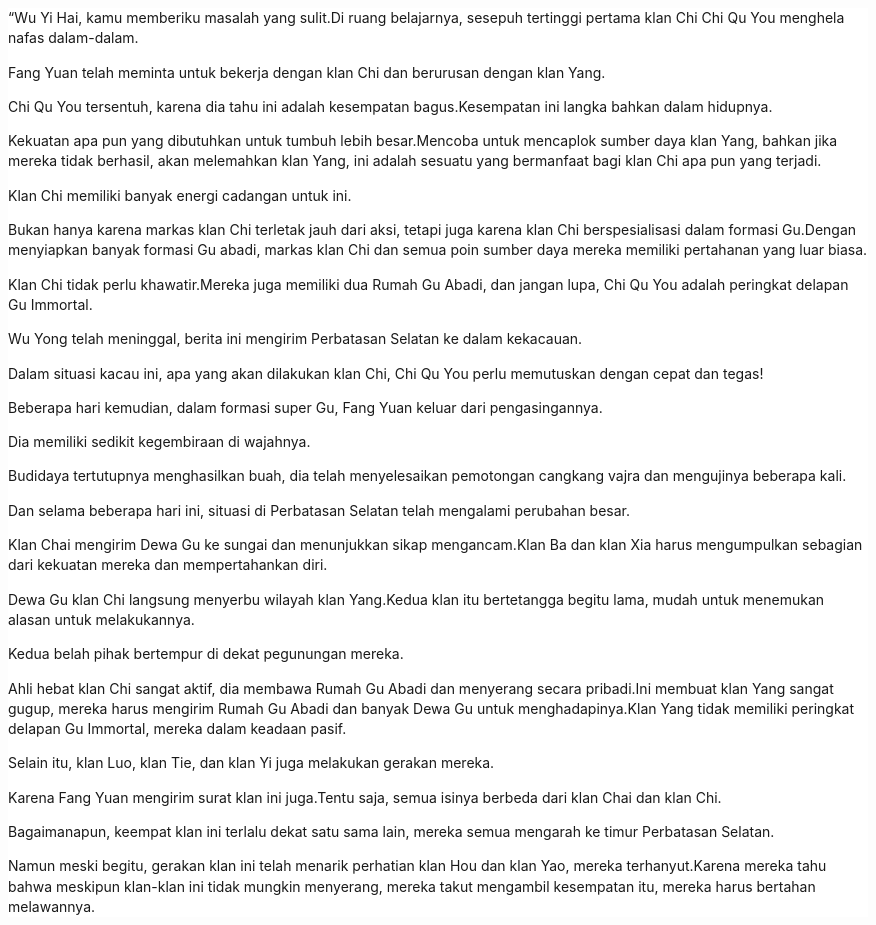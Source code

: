 “Wu Yi Hai, kamu memberiku masalah yang sulit.Di ruang belajarnya, sesepuh tertinggi pertama klan Chi Chi Qu You menghela nafas dalam-dalam.

Fang Yuan telah meminta untuk bekerja dengan klan Chi dan berurusan dengan klan Yang.

Chi Qu You tersentuh, karena dia tahu ini adalah kesempatan bagus.Kesempatan ini langka bahkan dalam hidupnya.

Kekuatan apa pun yang dibutuhkan untuk tumbuh lebih besar.Mencoba untuk mencaplok sumber daya klan Yang, bahkan jika mereka tidak berhasil, akan melemahkan klan Yang, ini adalah sesuatu yang bermanfaat bagi klan Chi apa pun yang terjadi.

Klan Chi memiliki banyak energi cadangan untuk ini.



Bukan hanya karena markas klan Chi terletak jauh dari aksi, tetapi juga karena klan Chi berspesialisasi dalam formasi Gu.Dengan menyiapkan banyak formasi Gu abadi, markas klan Chi dan semua poin sumber daya mereka memiliki pertahanan yang luar biasa.

Klan Chi tidak perlu khawatir.Mereka juga memiliki dua Rumah Gu Abadi, dan jangan lupa, Chi Qu You adalah peringkat delapan Gu Immortal.

Wu Yong telah meninggal, berita ini mengirim Perbatasan Selatan ke dalam kekacauan.

Dalam situasi kacau ini, apa yang akan dilakukan klan Chi, Chi Qu You perlu memutuskan dengan cepat dan tegas!

Beberapa hari kemudian, dalam formasi super Gu, Fang Yuan keluar dari pengasingannya.

Dia memiliki sedikit kegembiraan di wajahnya.

Budidaya tertutupnya menghasilkan buah, dia telah menyelesaikan pemotongan cangkang vajra dan mengujinya beberapa kali.

Dan selama beberapa hari ini, situasi di Perbatasan Selatan telah mengalami perubahan besar.

Klan Chai mengirim Dewa Gu ke sungai dan menunjukkan sikap mengancam.Klan Ba ​​dan klan Xia harus mengumpulkan sebagian dari kekuatan mereka dan mempertahankan diri.

Dewa Gu klan Chi langsung menyerbu wilayah klan Yang.Kedua klan itu bertetangga begitu lama, mudah untuk menemukan alasan untuk melakukannya.

Kedua belah pihak bertempur di dekat pegunungan mereka.

Ahli hebat klan Chi sangat aktif, dia membawa Rumah Gu Abadi dan menyerang secara pribadi.Ini membuat klan Yang sangat gugup, mereka harus mengirim Rumah Gu Abadi dan banyak Dewa Gu untuk menghadapinya.Klan Yang tidak memiliki peringkat delapan Gu Immortal, mereka dalam keadaan pasif.

Selain itu, klan Luo, klan Tie, dan klan Yi juga melakukan gerakan mereka.

Karena Fang Yuan mengirim surat klan ini juga.Tentu saja, semua isinya berbeda dari klan Chai dan klan Chi.

Bagaimanapun, keempat klan ini terlalu dekat satu sama lain, mereka semua mengarah ke timur Perbatasan Selatan.



Namun meski begitu, gerakan klan ini telah menarik perhatian klan Hou dan klan Yao, mereka terhanyut.Karena mereka tahu bahwa meskipun klan-klan ini tidak mungkin menyerang, mereka takut mengambil kesempatan itu, mereka harus bertahan melawannya.
